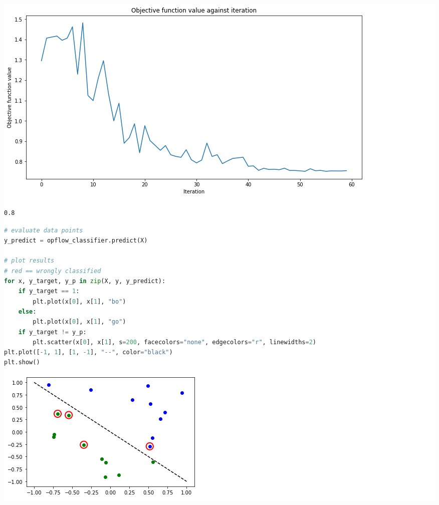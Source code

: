![png](02_neural_network_classifier_and_regressor_files/02_neural_network_classifier_and_regressor_11_0.png)
    





    0.8




```python
# evaluate data points
y_predict = opflow_classifier.predict(X)

# plot results
# red == wrongly classified
for x, y_target, y_p in zip(X, y, y_predict):
    if y_target == 1:
        plt.plot(x[0], x[1], "bo")
    else:
        plt.plot(x[0], x[1], "go")
    if y_target != y_p:
        plt.scatter(x[0], x[1], s=200, facecolors="none", edgecolors="r", linewidths=2)
plt.plot([-1, 1], [1, -1], "--", color="black")
plt.show()
```


    
![png](02_neural_network_classifier_and_regressor_files/02_neural_network_classifier_and_regressor_12_0.png)
    